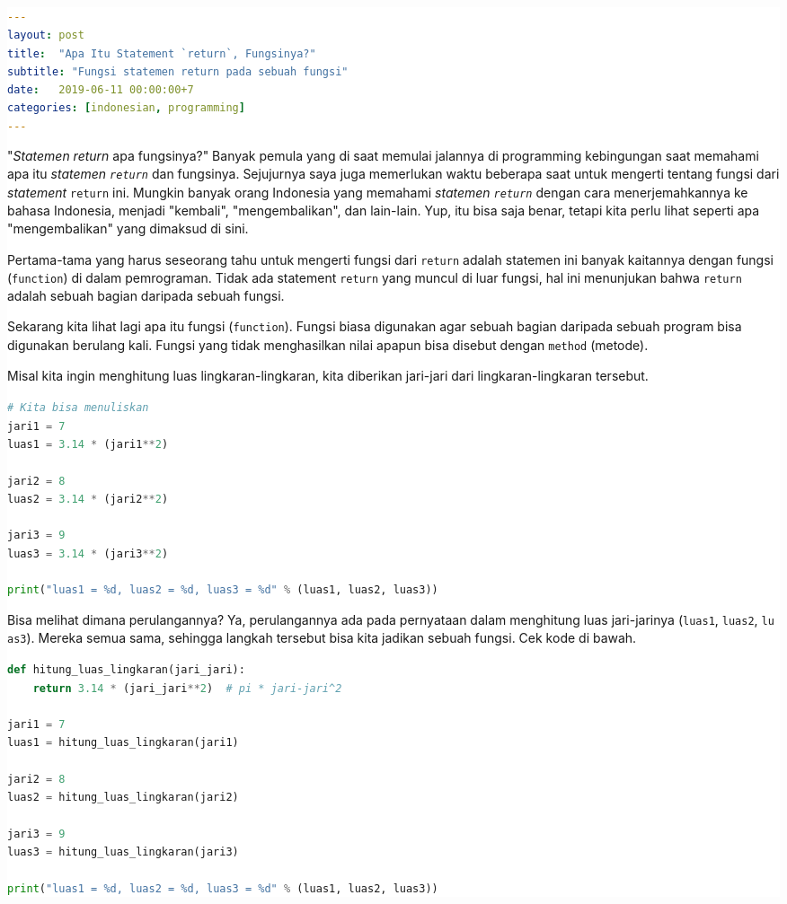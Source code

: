 ```yaml
---
layout: post
title:  "Apa Itu Statement `return`, Fungsinya?"
subtitle: "Fungsi statemen return pada sebuah fungsi"
date:   2019-06-11 00:00:00+7
categories: [indonesian, programming]
---
```


"*Statemen return* apa fungsinya?" Banyak pemula yang di saat memulai jalannya
di programming kebingungan saat memahami apa itu *statemen `return`* dan
fungsinya. Sejujurnya saya juga memerlukan waktu beberapa saat untuk mengerti
tentang fungsi dari *statement* `return` ini. Mungkin banyak orang Indonesia
yang memahami *statemen `return`* dengan cara menerjemahkannya ke bahasa
Indonesia, menjadi "kembali", "mengembalikan", dan lain-lain. Yup, itu bisa
saja benar, tetapi kita perlu lihat seperti apa "mengembalikan" yang dimaksud
di sini.

Pertama-tama yang harus seseorang tahu untuk mengerti fungsi dari `return`
adalah statemen ini banyak kaitannya dengan fungsi (`function`) di dalam
pemrograman. Tidak ada statement `return` yang muncul di luar fungsi, hal ini
menunjukan bahwa `return` adalah sebuah bagian daripada sebuah fungsi.

Sekarang kita lihat lagi apa itu fungsi (`function`). Fungsi biasa digunakan
agar sebuah bagian daripada sebuah program bisa digunakan berulang kali. Fungsi
yang tidak menghasilkan nilai apapun bisa disebut dengan `method` (metode).

Misal kita ingin menghitung luas lingkaran-lingkaran, kita diberikan jari-jari
dari lingkaran-lingkaran tersebut.

```py
# Kita bisa menuliskan
jari1 = 7
luas1 = 3.14 * (jari1**2)

jari2 = 8
luas2 = 3.14 * (jari2**2)

jari3 = 9
luas3 = 3.14 * (jari3**2)

print("luas1 = %d, luas2 = %d, luas3 = %d" % (luas1, luas2, luas3))
```

Bisa melihat dimana perulangannya? Ya, perulangannya ada pada pernyataan dalam
menghitung luas jari-jarinya (`luas1`, `luas2`, `luas3`). Mereka semua sama,
sehingga langkah tersebut bisa kita jadikan sebuah fungsi. Cek kode di bawah.

```py
def hitung_luas_lingkaran(jari_jari):
    return 3.14 * (jari_jari**2)  # pi * jari-jari^2

jari1 = 7
luas1 = hitung_luas_lingkaran(jari1)

jari2 = 8
luas2 = hitung_luas_lingkaran(jari2)

jari3 = 9
luas3 = hitung_luas_lingkaran(jari3)

print("luas1 = %d, luas2 = %d, luas3 = %d" % (luas1, luas2, luas3))

```
